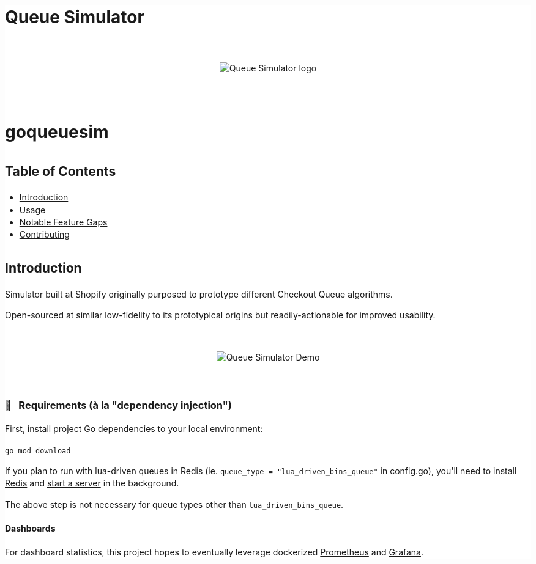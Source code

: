 # Queue Simulator

<br/>
<p align="center">
        <img width="50%" height="50%" src="https://user-images.githubusercontent.com/9891776/191826624-bfc9614c-510f-4211-b4d8-cc3470e6a925.png" alt="Queue Simulator logo">
</p>

<br/>

# goqueuesim

## Table of Contents

- [Introduction](#introduction)
- [Usage](#-usage)
- [Notable Feature Gaps](#notable-feature-gaps)
- [Contributing](#contributing)

## Introduction

Simulator built at Shopify originally purposed to prototype different Checkout Queue algorithms.

Open-sourced at similar low-fidelity to its prototypical origins but readily-actionable for improved usability.

<br/>
<p align="center">
    <img width="80%" src="https://user-images.githubusercontent.com/9891776/191835121-ab33d3fa-9316-48fe-b229-ca423736953c.gif" alt="Queue Simulator Demo">
</p>
<br/>

### 🔗 &nbsp; Requirements (à la "dependency injection")

First, install project Go dependencies to your local environment:

```bash
go mod download
```

If you plan to run with [lua-driven](https://redis.io/commands/evalsha/) queues in Redis (ie. `queue_type = "lua_driven_bins_queue"` in [config.go](cmd/config.go)), you'll need to [install Redis](https://redis.io/docs/getting-started/installation/) and [start a server](https://redis.io/docs/getting-started/#exploring-redis-with-the-cli) in the background.

The above step is not necessary for queue types other than  `lua_driven_bins_queue`.

#### **Dashboards**

For dashboard statistics, this project hopes to eventually leverage dockerized [Prometheus](https://prometheus.io/) and [Grafana](https://grafana.com/).
